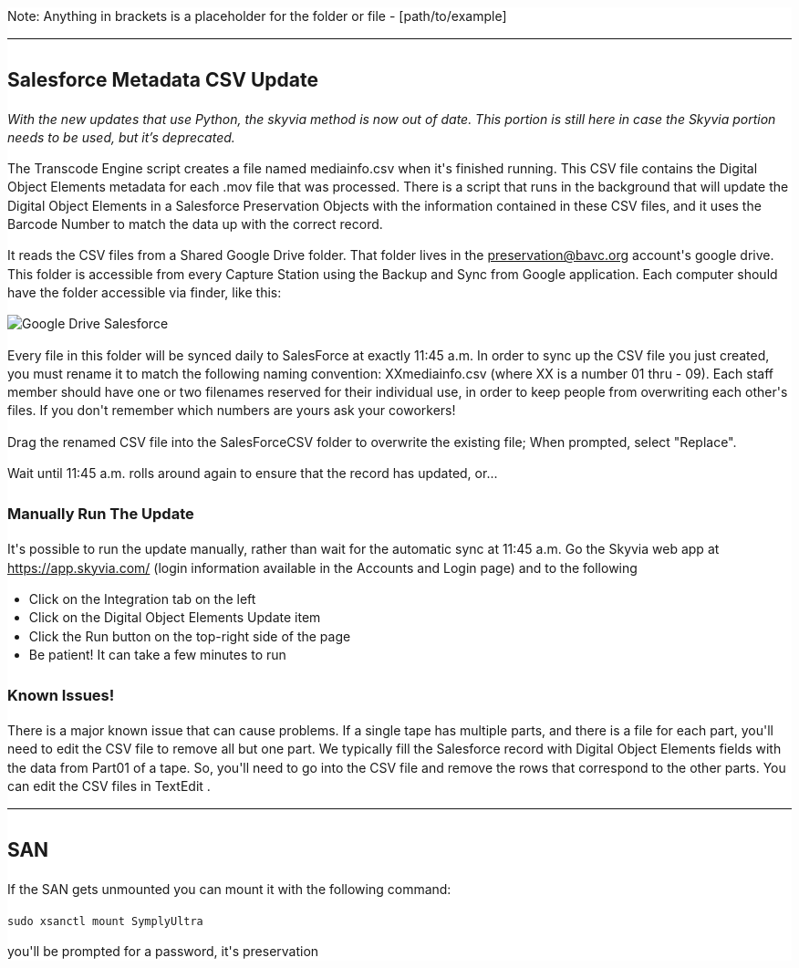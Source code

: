 Note: Anything in brackets is a placeholder for the folder or file - [path/to/example]

***

## Salesforce Metadata CSV Update
*With the new updates that use Python, the skyvia method is now out of date. This portion is still here in case the Skyvia portion needs to be used, but it’s deprecated.*

The Transcode Engine script creates a file named mediainfo.csv when it's finished running. This CSV file contains the Digital Object Elements metadata for each .mov file that was processed. There is a script that runs in the background that will update the Digital Object Elements in a Salesforce Preservation Objects with the information contained in these CSV files, and it uses the Barcode Number to match the data up with the correct record.

It reads the CSV files from a Shared Google Drive folder. That folder lives in the preservation@bavc.org account's google drive. This folder is accessible from every Capture Station using the Backup and Sync from Google application. Each computer should have the folder accessible via finder, like this:

![Google Drive Salesforce]({{site.baseurl}}/assets/images/Google_Drive_SalesForce.png)

Every file in this folder will be synced daily to SalesForce at exactly 11:45 a.m. In order to sync up the CSV file you just created, you must rename it to match the following naming convention: XXmediainfo.csv (where XX is a number 01 thru - 09). Each staff member should have one or two filenames reserved for their individual use, in order to keep people from overwriting each other's files.  If you don't remember which numbers are yours ask your coworkers!

Drag the renamed CSV file into the SalesForceCSV folder to overwrite the existing file; When prompted, select "Replace".

Wait until 11:45 a.m. rolls around again to ensure that the record has updated, or...

### Manually Run The Update

It's possible to run the update manually, rather than wait for the automatic sync at 11:45 a.m.  Go the Skyvia web app at https://app.skyvia.com/ (login information available in the Accounts and Login page) and to the following

* Click on the Integration tab on the left
* Click on the Digital Object Elements Update item
* Click the Run button on the top-right side of the page
* Be patient! It can take a few minutes to run

### Known Issues!

There is a major known issue that can cause problems. If a single tape has multiple parts, and there is a file for each part, you'll need to edit the CSV file to remove all but one part. We typically fill the Salesforce record with Digital Object Elements fields with the data from Part01 of a tape. So, you'll need to go into the CSV file and remove the rows that correspond to the other parts. You can edit the CSV files in TextEdit .

***

## SAN
If the SAN gets unmounted you can mount it with the following command:
```
sudo xsanctl mount SymplyUltra
```
you'll be prompted for a password, it's preservation
